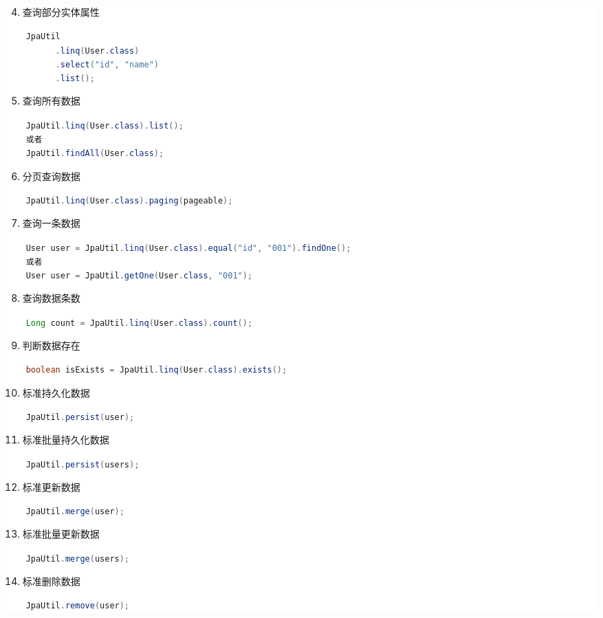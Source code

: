 4. 查询部分实体属性
```java
	JpaUtil
    	  .linq(User.class)
          .select("id", "name")
          .list();
```

5. 查询所有数据
```java
	JpaUtil.linq(User.class).list();
    或者
	JpaUtil.findAll(User.class);
```

6. 分页查询数据
```java
	JpaUtil.linq(User.class).paging(pageable);
```

7. 查询一条数据
```java
	User user = JpaUtil.linq(User.class).equal("id", "001").findOne();
    或者
	User user = JpaUtil.getOne(User.class, "001");
```

8. 查询数据条数
```java
	Long count = JpaUtil.linq(User.class).count();
```

9. 判断数据存在
```java
	boolean isExists = JpaUtil.linq(User.class).exists();
```



10. 标准持久化数据
```java
	JpaUtil.persist(user);
```

11. 标准批量持久化数据
```java
	JpaUtil.persist(users);
```

12. 标准更新数据
```java
	JpaUtil.merge(user);
```

13. 标准批量更新数据
```java
	JpaUtil.merge(users);
```

14. 标准删除数据
```java
	JpaUtil.remove(user);
```
